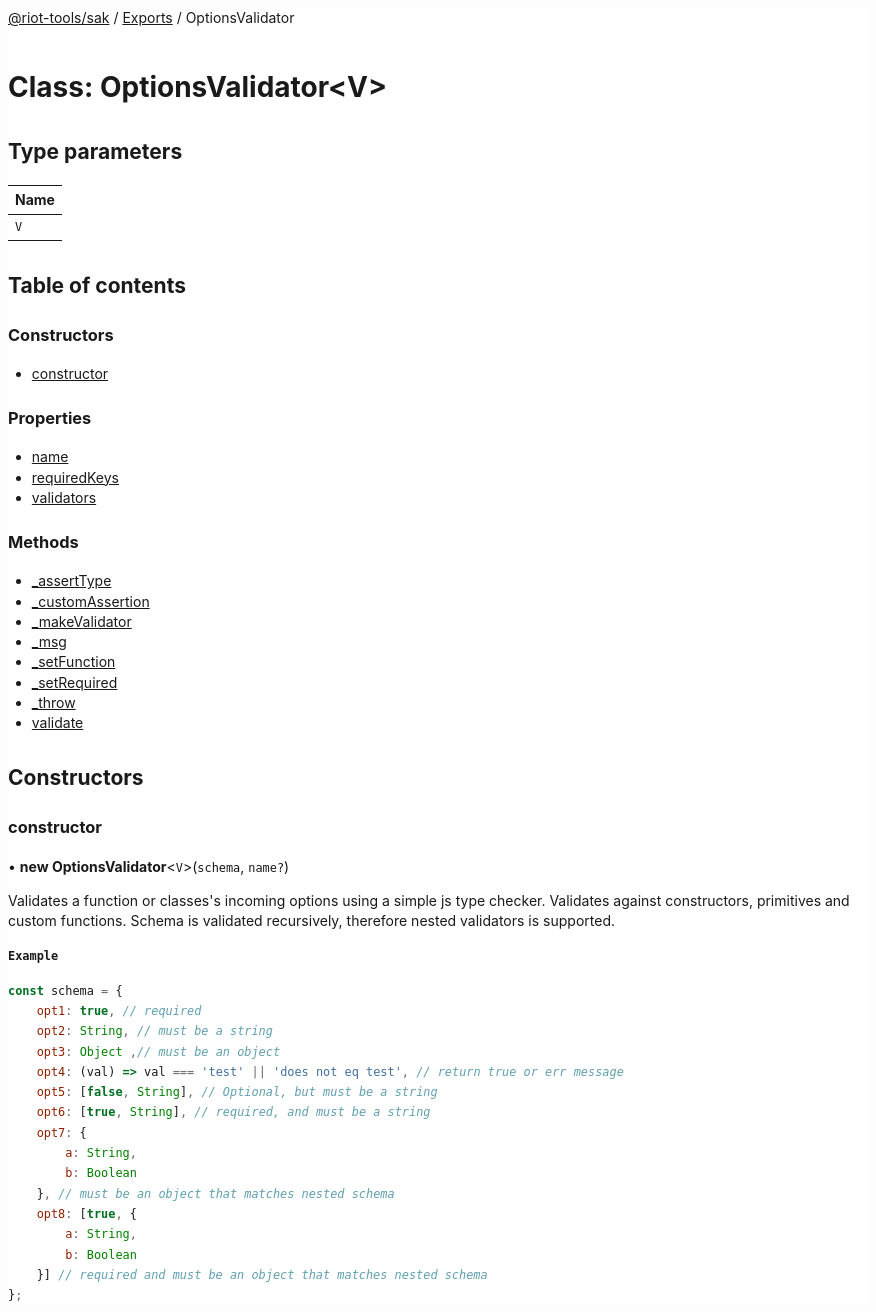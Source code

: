 [@riot-tools/sak](../README.md) / [Exports](../modules.md) / OptionsValidator

# Class: OptionsValidator<V\>

## Type parameters

| Name |
| :------ |
| `V` |

## Table of contents

### Constructors

- [constructor](OptionsValidator.md#constructor)

### Properties

- [name](OptionsValidator.md#name)
- [requiredKeys](OptionsValidator.md#requiredkeys)
- [validators](OptionsValidator.md#validators)

### Methods

- [\_assertType](OptionsValidator.md#_asserttype)
- [\_customAssertion](OptionsValidator.md#_customassertion)
- [\_makeValidator](OptionsValidator.md#_makevalidator)
- [\_msg](OptionsValidator.md#_msg)
- [\_setFunction](OptionsValidator.md#_setfunction)
- [\_setRequired](OptionsValidator.md#_setrequired)
- [\_throw](OptionsValidator.md#_throw)
- [validate](OptionsValidator.md#validate)

## Constructors

### constructor

• **new OptionsValidator**<`V`\>(`schema`, `name?`)

Validates a function or classes's incoming options using
a simple js type checker. Validates against constructors,
primitives and custom functions. Schema is validated
recursively, therefore nested validators is supported.

**`Example`**

```js
const schema = {
    opt1: true, // required
    opt2: String, // must be a string
    opt3: Object ,// must be an object
    opt4: (val) => val === 'test' || 'does not eq test', // return true or err message
    opt5: [false, String], // Optional, but must be a string
    opt6: [true, String], // required, and must be a string
    opt7: {
        a: String,
        b: Boolean
    }, // must be an object that matches nested schema
    opt8: [true, {
        a: String,
        b: Boolean
    }] // required and must be an object that matches nested schema
};
```